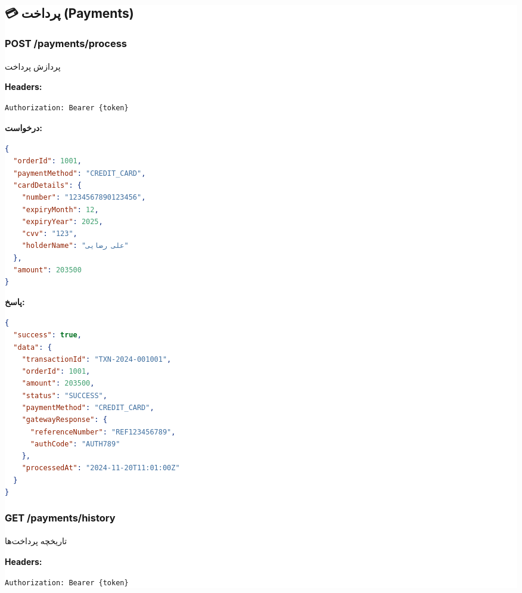 
## 💳 پرداخت (Payments)

### POST /payments/process
پردازش پرداخت

**Headers:**
```
Authorization: Bearer {token}
```

**درخواست:**
```json
{
  "orderId": 1001,
  "paymentMethod": "CREDIT_CARD",
  "cardDetails": {
    "number": "1234567890123456",
    "expiryMonth": 12,
    "expiryYear": 2025,
    "cvv": "123",
    "holderName": "علی رضایی"
  },
  "amount": 203500
}
```

**پاسخ:**
```json
{
  "success": true,
  "data": {
    "transactionId": "TXN-2024-001001",
    "orderId": 1001,
    "amount": 203500,
    "status": "SUCCESS",
    "paymentMethod": "CREDIT_CARD",
    "gatewayResponse": {
      "referenceNumber": "REF123456789",
      "authCode": "AUTH789"
    },
    "processedAt": "2024-11-20T11:01:00Z"
  }
}
```

### GET /payments/history
تاریخچه پرداخت‌ها

**Headers:**
```
Authorization: Bearer {token}
```
